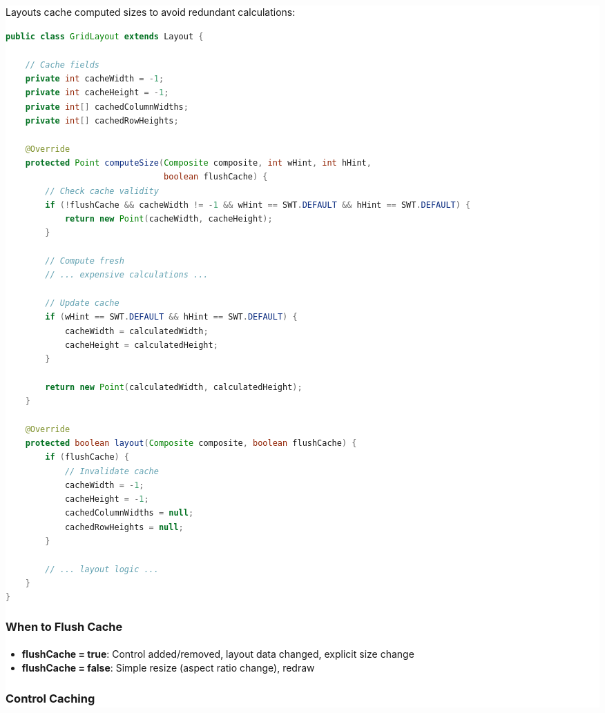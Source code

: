 Layouts cache computed sizes to avoid redundant calculations:

```java
public class GridLayout extends Layout {

    // Cache fields
    private int cacheWidth = -1;
    private int cacheHeight = -1;
    private int[] cachedColumnWidths;
    private int[] cachedRowHeights;

    @Override
    protected Point computeSize(Composite composite, int wHint, int hHint,
                                boolean flushCache) {
        // Check cache validity
        if (!flushCache && cacheWidth != -1 && wHint == SWT.DEFAULT && hHint == SWT.DEFAULT) {
            return new Point(cacheWidth, cacheHeight);
        }

        // Compute fresh
        // ... expensive calculations ...

        // Update cache
        if (wHint == SWT.DEFAULT && hHint == SWT.DEFAULT) {
            cacheWidth = calculatedWidth;
            cacheHeight = calculatedHeight;
        }

        return new Point(calculatedWidth, calculatedHeight);
    }

    @Override
    protected boolean layout(Composite composite, boolean flushCache) {
        if (flushCache) {
            // Invalidate cache
            cacheWidth = -1;
            cacheHeight = -1;
            cachedColumnWidths = null;
            cachedRowHeights = null;
        }

        // ... layout logic ...
    }
}
```

### When to Flush Cache

- **flushCache = true**: Control added/removed, layout data changed, explicit size change
- **flushCache = false**: Simple resize (aspect ratio change), redraw

### Control Caching
